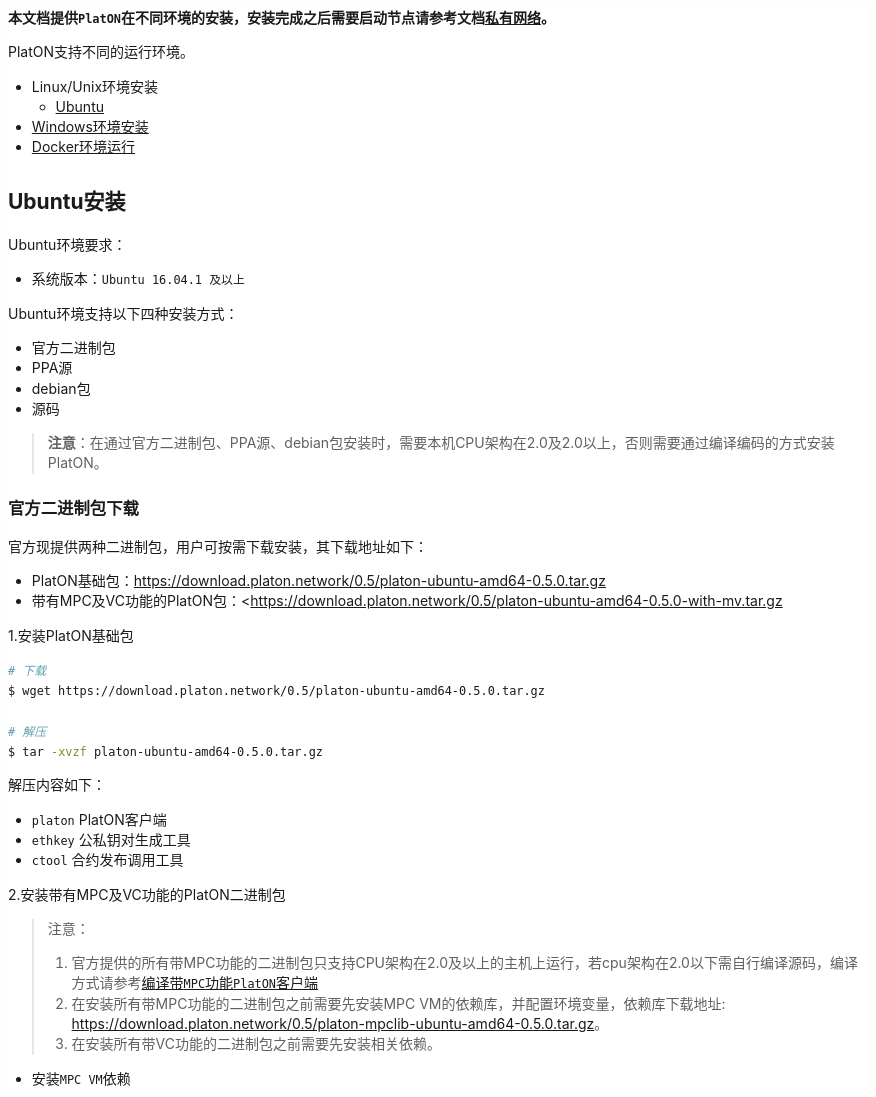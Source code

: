 **本文档提供`PlatON`在不同环境的安装，安装完成之后需要启动节点请参考文档[私有网络](/zh-cn/basics/[Chinese-Simplified]-%E7%A7%81%E6%9C%89%E7%BD%91%E7%BB%9C)。**

PlatON支持不同的运行环境。
+ Linux/Unix环境安装
  - [Ubuntu](#Ubuntu安装)
+ [Windows环境安装](#Windows安装)
+ [Docker环境运行](#Docker环境运行)

## Ubuntu安装

Ubuntu环境要求：
- 系统版本：`Ubuntu 16.04.1 及以上`

Ubuntu环境支持以下四种安装方式： 

- 官方二进制包
- PPA源
- debian包
- 源码

> **注意**：在通过官方二进制包、PPA源、debian包安装时，需要本机CPU架构在2.0及2.0以上，否则需要通过编译编码的方式安装PlatON。

### 官方二进制包下载

官方现提供两种二进制包，用户可按需下载安装，其下载地址如下：

- PlatON基础包：<https://download.platon.network/0.5/platon-ubuntu-amd64-0.5.0.tar.gz>
- 带有MPC及VC功能的PlatON包：<https://download.platon.network/0.5/platon-ubuntu-amd64-0.5.0-with-mv.tar.gz

1.安装PlatON基础包

```bash
# 下载
$ wget https://download.platon.network/0.5/platon-ubuntu-amd64-0.5.0.tar.gz

# 解压
$ tar -xvzf platon-ubuntu-amd64-0.5.0.tar.gz
```

解压内容如下：

- `platon` PlatON客户端
- `ethkey` 公私钥对生成工具
- `ctool`  合约发布调用工具

2.安装带有MPC及VC功能的PlatON二进制包

> 注意：
> 1. 官方提供的所有带MPC功能的二进制包只支持CPU架构在2.0及以上的主机上运行，若cpu架构在2.0以下需自行编译源码，编译方式请参考[编译带`MPC`功能`PlatON`客户端](#编译带MPC功能PlatON客户端)
> 2. 在安装所有带MPC功能的二进制包之前需要先安装MPC VM的依赖库，并配置环境变量，依赖库下载地址: <https://download.platon.network/0.5/platon-mpclib-ubuntu-amd64-0.5.0.tar.gz>。
> 3. 在安装所有带VC功能的二进制包之前需要先安装相关依赖。

- 安装`MPC VM`依赖

